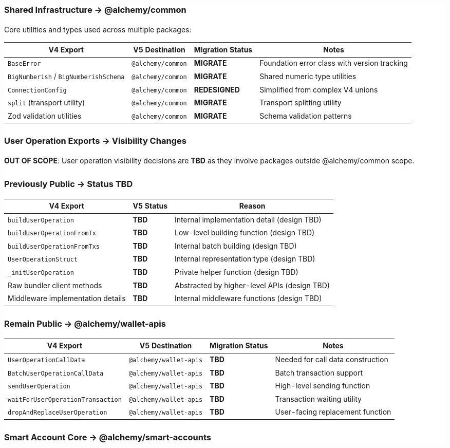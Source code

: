 ### Shared Infrastructure → @alchemy/common

Core utilities and types used across multiple packages:

| V4 Export                             | V5 Destination    | Migration Status | Notes                                        |
| ------------------------------------- | ----------------- | ---------------- | -------------------------------------------- |
| `BaseError`                           | `@alchemy/common` | **MIGRATE**      | Foundation error class with version tracking |
| `BigNumberish` / `BigNumberishSchema` | `@alchemy/common` | **MIGRATE**      | Shared numeric type utilities                |
| `ConnectionConfig`                    | `@alchemy/common` | **REDESIGNED**   | Simplified from complex V4 unions            |
| `split` (transport utility)           | `@alchemy/common` | **MIGRATE**      | Transport splitting utility                  |
| Zod validation utilities              | `@alchemy/common` | **MIGRATE**      | Schema validation patterns                   |

### User Operation Exports → Visibility Changes

**OUT OF SCOPE**: User operation visibility decisions are **TBD** as they involve packages outside @alchemy/common scope.

### Previously Public → Status TBD

| V4 Export                         | V5 Status | Reason                                       |
| --------------------------------- | --------- | -------------------------------------------- |
| `buildUserOperation`              | **TBD**   | Internal implementation detail (design TBD)  |
| `buildUserOperationFromTx`        | **TBD**   | Low-level building function (design TBD)     |
| `buildUserOperationFromTxs`       | **TBD**   | Internal batch building (design TBD)         |
| `UserOperationStruct`             | **TBD**   | Internal representation type (design TBD)    |
| `_initUserOperation`              | **TBD**   | Private helper function (design TBD)         |
| Raw bundler client methods        | **TBD**   | Abstracted by higher-level APIs (design TBD) |
| Middleware implementation details | **TBD**   | Internal middleware functions (design TBD)   |

### Remain Public → @alchemy/wallet-apis

| V4 Export                         | V5 Destination         | Migration Status | Notes                             |
| --------------------------------- | ---------------------- | ---------------- | --------------------------------- |
| `UserOperationCallData`           | `@alchemy/wallet-apis` | **TBD**          | Needed for call data construction |
| `BatchUserOperationCallData`      | `@alchemy/wallet-apis` | **TBD**          | Batch transaction support         |
| `sendUserOperation`               | `@alchemy/wallet-apis` | **TBD**          | High-level sending function       |
| `waitForUserOperationTransaction` | `@alchemy/wallet-apis` | **TBD**          | Transaction waiting utility       |
| `dropAndReplaceUserOperation`     | `@alchemy/wallet-apis` | **TBD**          | User-facing replacement function  |

### Smart Account Core → @alchemy/smart-accounts
